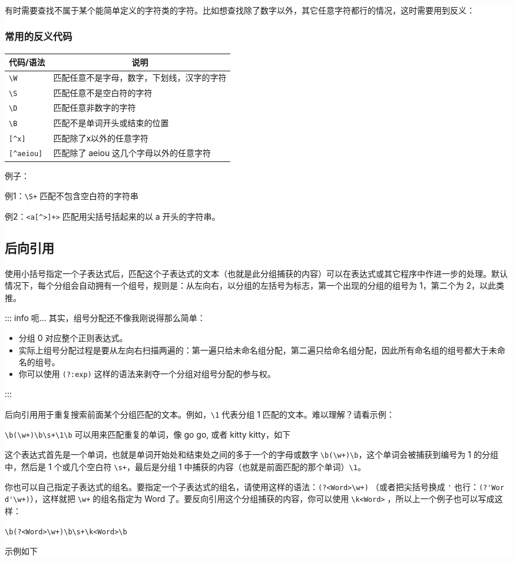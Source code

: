 有时需要查找不属于某个能简单定义的字符类的字符。比如想查找除了数字以外，其它任意字符都行的情况，这时需要用到反义：

### 常用的反义代码

| 代码/语法  | 说明                                       |
| ---------- | ------------------------------------------ |
| `\W`       | 匹配任意不是字母，数字，下划线，汉字的字符 |
| `\S`       | 匹配任意不是空白符的字符                   |
| `\D`       | 匹配任意非数字的字符                       |
| `\B`       | 匹配不是单词开头或结束的位置               |
| `[^x]`     | 匹配除了x以外的任意字符                    |
| `[^aeiou]` | 匹配除了 aeiou 这几个字母以外的任意字符    |



例子：

例1：`\S+` 匹配不包含空白符的字符串

<t-regexp-demo :text="`async await try cache`" regex="\S+"></t-regexp-demo>

例2：`<a[^>]+>` 匹配用尖括号括起来的以 a 开头的字符串。



## 后向引用

使用小括号指定一个子表达式后，匹配这个子表达式的文本（也就是此分组捕获的内容）可以在表达式或其它程序中作进一步的处理。默认情况下，每个分组会自动拥有一个组号，规则是：从左向右，以分组的左括号为标志，第一个出现的分组的组号为 1，第二个为 2，以此类推。


::: info 呃… 其实，组号分配还不像我刚说得那么简单：

- 分组 0 对应整个正则表达式。
- 实际上组号分配过程是要从左向右扫描两遍的：第一遍只给未命名组分配，第二遍只给命名组分配，因此所有命名组的组号都大于未命名的组号。
- 你可以使用 `(?:exp)` 这样的语法来剥夺一个分组对组号分配的参与权。

:::

后向引用用于重复搜索前面某个分组匹配的文本。例如，`\1` 代表分组 1 匹配的文本。难以理解？请看示例：

`\b(\w+)\b\s+\1\b` 可以用来匹配重复的单词，像 go go, 或者 kitty kitty，如下

<t-regexp-demo :text="`go go, kitty kitty, give me`" regex="\b(\w+)\b\s+\1\b"></t-regexp-demo>

这个表达式首先是一个单词，也就是单词开始处和结束处之间的多于一个的字母或数字 `\b(\w+)\b`，这个单词会被捕获到编号为 1 的分组中，然后是 1 个或几个空白符 `\s+`，最后是分组 1 中捕获的内容（也就是前面匹配的那个单词）`\1`。

你也可以自己指定子表达式的组名。要指定一个子表达式的组名，请使用这样的语法：`(?<Word>\w+)` （或者把尖括号换成 `'` 也行：`(?'Word'\w+)`），这样就把 `\w+` 的组名指定为 Word 了。要反向引用这个分组捕获的内容，你可以使用 `\k<Word>` ，所以上一个例子也可以写成这样：

```
\b(?<Word>\w+)\b\s+\k<Word>\b
```

示例如下
